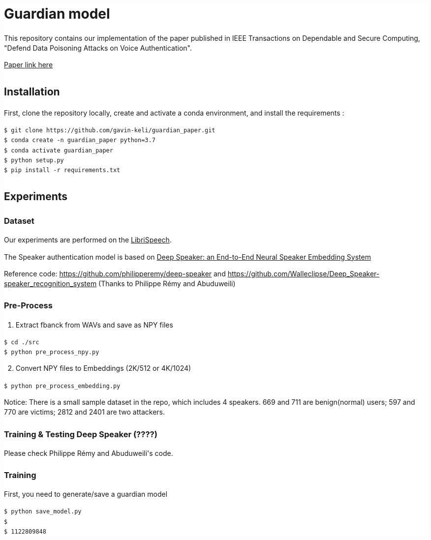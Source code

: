 Guardian model
===============
This repository contains our implementation of the paper published in IEEE Transactions on Dependable and Secure Computing, "Defend Data Poisoning Attacks on Voice Authentication".

[Paper link here](https://ieeexplore.ieee.org/abstract/document/10163863)


## Installation
First, clone the repository locally, create and activate a conda environment, and install the requirements :
```
$ git clone https://github.com/gavin-keli/guardian_paper.git
$ conda create -n guardian_paper python=3.7
$ conda activate guardian_paper
$ python setup.py
$ pip install -r requirements.txt
```


## Experiments

### Dataset
Our experiments are performed on the [LibriSpeech](http://www.openslr.org/12/).

The Speaker authentication model is based on [Deep Speaker: an End-to-End Neural Speaker Embedding System](https://arxiv.org/pdf/1705.02304.pdf)

Reference code: https://github.com/philipperemy/deep-speaker and https://github.com/Walleclipse/Deep_Speaker-speaker_recognition_system (Thanks to Philippe Rémy and Abuduweili) 

### Pre-Process

1. Extract fbanck from WAVs and save as NPY files
```
$ cd ./src
$ python pre_process_npy.py
```

2. Convert NPY files to Embeddings (2K/512 or 4K/1024)
```
$ python pre_process_embedding.py
```

Notice:
There is a small sample dataset in the repo, which includes 4 speakers. 669 and 711 are benign(normal) users; 597 and 770 are victims; 2812 and 2401 are two attackers.

### Training & Testing Deep Speaker __(????)__
Please check Philippe Rémy and Abuduweili's code.

### Training 
First, you need to generate/save a guardian model
```
$ python save_model.py
$
$ 1122809848
```
